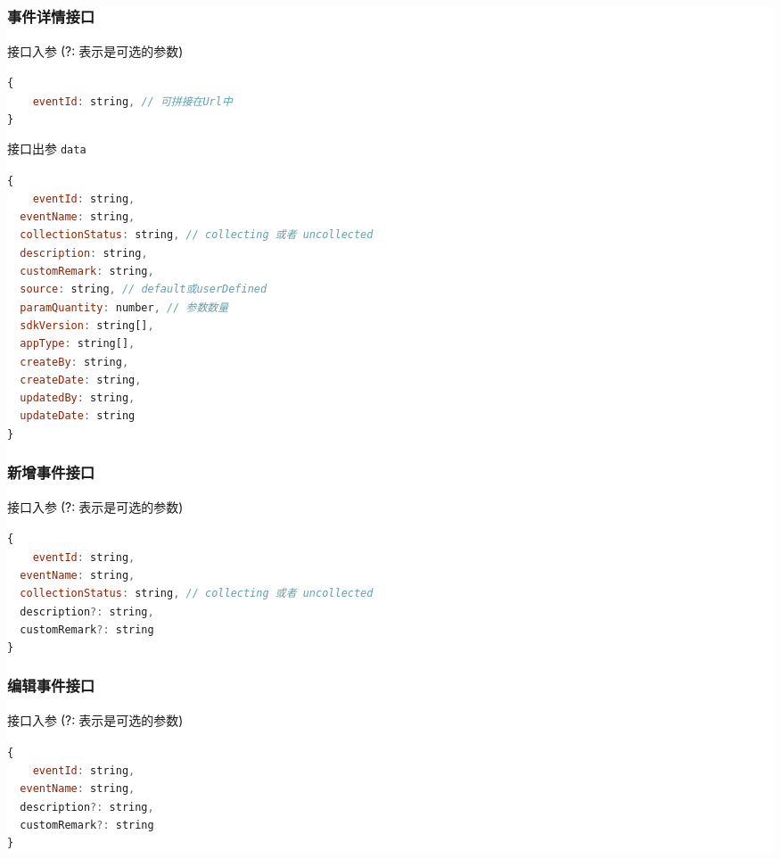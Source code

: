 

### 事件详情接口

接口入参 (?: 表示是可选的参数)

```javascript
{
	eventId: string, // 可拼接在Url中
}
```

接口出参 `data`

```javascript
{
	eventId: string,
  eventName: string,
  collectionStatus: string, // collecting 或者 uncollected
  description: string,
  customRemark: string,
  source: string, // default或userDefined
  paramQuantity: number, // 参数数量
  sdkVersion: string[],
  appType: string[],
  createBy: string,
  createDate: string,
  updatedBy: string,
  updateDate: string
}
```



### 新增事件接口

接口入参 (?: 表示是可选的参数)

```javascript
{
	eventId: string,
  eventName: string,
  collectionStatus: string, // collecting 或者 uncollected
  description?: string,
  customRemark?: string
}
```



### 编辑事件接口

接口入参 (?: 表示是可选的参数)

```javascript
{
	eventId: string,
  eventName: string,
  description?: string,
  customRemark?: string
}
```
